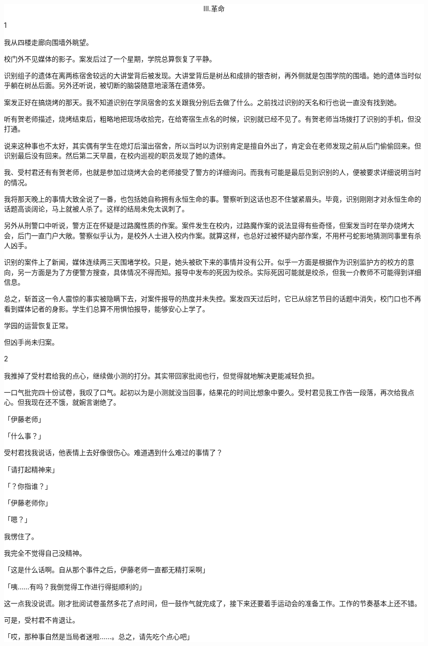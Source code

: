 <p align="center">III.革命</p>

1

我从四楼走廊向围墙外眺望。

校门外不见媒体的影子。案发后过了一个星期，学院总算恢复了平静。

识别组子的遗体在离两栋宿舍较远的大讲堂背后被发现。大讲堂背后是树丛和成排的银杏树，再外侧就是包围学院的围墙。她的遗体当时似乎躺在树丛后面。另外还听说，被切断的脑袋随意地滚落在遗体旁。

案发正好在搞烧烤的那天。我不知道识别在学凤宿舍的玄关跟我分别后去做了什么。之前找过识别的天名和行也说一直没有找到她。

听有贺老师描述，烧烤结束后，粗略地把现场收拾完，在给寄宿生点名的时候，识别就已经不见了。有贺老师当场拨打了识别的手机，但没打通。

说来这种事也不太好，其实偶有学生在熄灯后溜出宿舍，所以当时以为识别肯定是擅自外出了，肯定会在老师发现之前从后门偷偷回来。但识别最后没有回来。然后第二天早晨，在校内巡视的职员发现了她的遗体。

我、受村君还有有贺老师，也就是参加过烧烤大会的老师接受了警方的详细询问。而我有可能是最后见到识别的人，便被要求详细说明当时的情况。

我将那天晚上的事情大致全说了一番，也包括她自称拥有永恒生命的事。警察听到这话也忍不住皱紧眉头。毕竟，识别刚刚才对永恒生命的话题高谈阔论，马上就被人杀了。这样的结局未免太讽刺了。

另外从刑警口中听说，警方正在怀疑是过路魔性质的作案。案件发生在校内，过路魔作案的说法显得有些奇怪，但案发当时在举办烧烤大会，后门一直门户大敞。警察似乎认为，是校外人士进入校内作案。就算这样，也总好过被怀疑内部作案，不用杯弓蛇影地猜测同事里有杀人凶手。

识别的案件上了新闻，媒体连续两三天围堵学校。只是，她头被砍下来的事情并没有公开。似乎一方面是根据作为识别监护方的校方的意向，另一方面是为了方便警方搜查，具体情况不得而知。报导中发布的死因为绞杀。实际死因可能就是绞杀，但我一介教师不可能得到详细信息。

总之，斩首这一令人震惊的事实被隐瞒下去，对案件报导的热度并未失控。案发四天过后时，它已从综艺节目的话题中消失，校门口也不再看到媒体记者的身影。学生们总算不用惧怕报导，能够安心上学了。

学园的运营恢复正常。

但凶手尚未归案。

2

我推掉了受村君给我的点心，继续做小测的打分。其实带回家批阅也行，但觉得就地解决更能减轻负担。

一口气批完四十份试卷，我叹了口气。起初以为是小测就没当回事，结果花的时间比想象中要久。受村君见我工作告一段落，再次给我点心。但我现在还不饿，就婉言谢绝了。

「伊藤老师」

「什么事？」

受村君找我说话，他表情上去好像很伤心。难道遇到什么难过的事情了？

「请打起精神来」

「？你指谁？」

「伊藤老师你」

「嗯？」

我愣住了。

我完全不觉得自己没精神。

「这是什么话啊。自从那个事件之后，伊藤老师一直都无精打采啊」

「咦……有吗？我倒觉得工作进行得挺顺利的」

这一点我没说谎。刚才批阅试卷虽然多花了点时间，但一鼓作气就完成了，接下来还要着手运动会的准备工作。工作的节奏基本上还不错。

可是，受村君不肯退让。

「哎，那种事自然是当局者迷啦……。总之，请先吃个点心吧」
